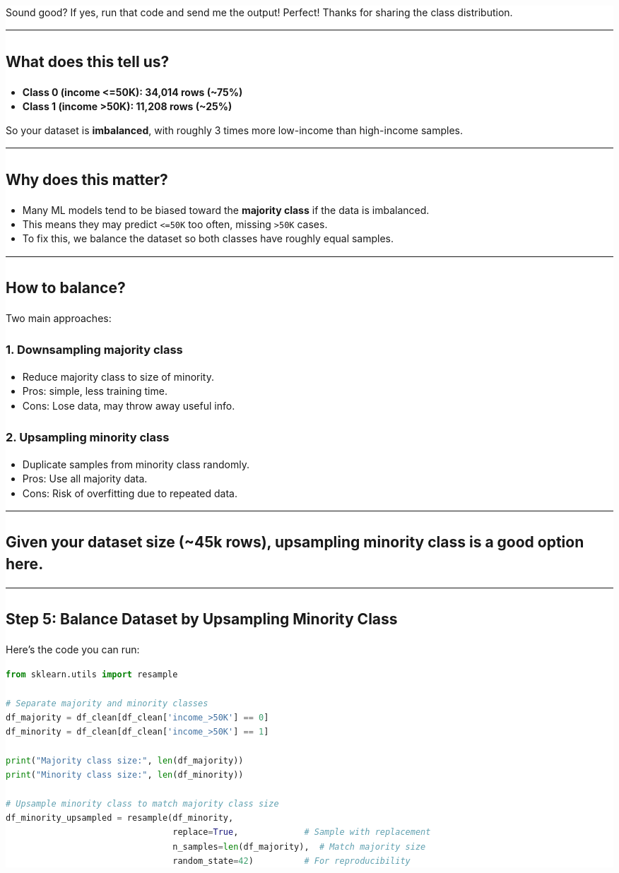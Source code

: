 
Sound good? If yes, run that code and send me the output!
Perfect! Thanks for sharing the class distribution.

---

## What does this tell us?

* **Class 0 (income <=50K): 34,014 rows (\~75%)**
* **Class 1 (income >50K): 11,208 rows (\~25%)**

So your dataset is **imbalanced**, with roughly 3 times more low-income than high-income samples.

---

## Why does this matter?

* Many ML models tend to be biased toward the **majority class** if the data is imbalanced.
* This means they may predict `<=50K` too often, missing `>50K` cases.
* To fix this, we balance the dataset so both classes have roughly equal samples.

---

## How to balance?

Two main approaches:

### 1. **Downsampling majority class**

* Reduce majority class to size of minority.
* Pros: simple, less training time.
* Cons: Lose data, may throw away useful info.

### 2. **Upsampling minority class**

* Duplicate samples from minority class randomly.
* Pros: Use all majority data.
* Cons: Risk of overfitting due to repeated data.

---

## Given your dataset size (\~45k rows), **upsampling minority class is a good option** here.

---

## Step 5: Balance Dataset by Upsampling Minority Class

Here’s the code you can run:

```python
from sklearn.utils import resample

# Separate majority and minority classes
df_majority = df_clean[df_clean['income_>50K'] == 0]
df_minority = df_clean[df_clean['income_>50K'] == 1]

print("Majority class size:", len(df_majority))
print("Minority class size:", len(df_minority))

# Upsample minority class to match majority class size
df_minority_upsampled = resample(df_minority,
                                 replace=True,             # Sample with replacement
                                 n_samples=len(df_majority),  # Match majority size
                                 random_state=42)          # For reproducibility
```